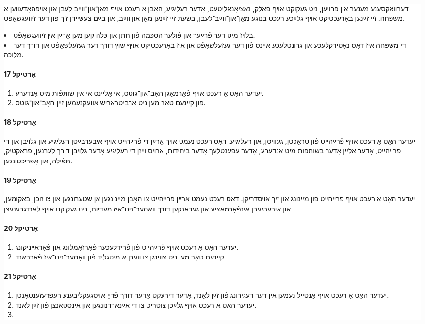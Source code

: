    דערװאַקסענע מענער און פֿרױען, ניט געקוקט אױף פֿאָלק, נאַציאָנאַליטעט, אָדער רעליגיע, האָבן אַ רעכט אױף מאַן־און־װײַב לעבן און אױפֿהאָדעװען אַ משפּחה. זײ זײַנען באַרעכטיקט אױף גלײַכע רעכט בנוגע מאַן־און־װײַב־לעבן, בשעת זײ זײַנען מאַן און װײַב, און בײַם צעשײדן זיך פֿון דער זיװעגשאַפֿט.
  </li>
  <li>
   בלױז מיט דער פֿרײַער און פֿולער הסכּמה פֿון חתן און כּלה קען מען אַרײַן אין זיװעגשאַפֿט.
  </li>
  <li>
   די משפּחה איז דאָס נאַטירקלעכע און גרונטלעכע אײנס פֿון דער געזעלשאַפֿט און איז באַרעכטיקט אױף שוץ דורך דער געזעלשאַפֿט און דורך דער מלוכה.
  </li>
 </ol>
 <h4>
  אַרטיקל 17
 </h4>
 <ol>
  <li>
   יעדער האָט אַ רעכט אױף פֿאַרמאָגן האָב־און־גוטס, אי אַלײנס אי אין שותּפֿות מיט אַנדערע.
  </li>
  <li>
   פֿון קײנעם טאָר מען ניט אַרביטראַריש אַװעקנעמען זײַן האָב־און־גוטס.
  </li>
 </ol>
 <h4>
  אַרטיקל 18
 </h4>
 <p>
  יעדער האָט אַ רעכט אױף פֿרײַהײט פֿון טראַכטן, געװיסן, און רעליגיע. דאָס רעכט נעמט אױך אַרײַן די פֿרײַהײט אױף איבערבײַטן רעליגיע און גלױבן און די פֿרײַהײט, אָדער אַלײן אָדער בשותּפֿות מיט אַנדערע, אָדער עפֿענטלעך אָדער ביחידות, אַרױסװײַזן די רעליגיע אָדער גלױבן דורך לערנען, פּראַקטיק, תּפֿילה, און אָפּריכטונגען.
 </p>
 <h4>
  אַרטיקל 19
 </h4>
 <p>
  יעדער האָט אַ רעכט אױף פֿרײַהײט פֿון מײנונג און זיך אױסדריקן. דאָס רעכט נעמט אַרײַן פֿרײַהײט צו האָבן מײנונגען אָן שטערונגען און צו זוכן, באַקומען, און איבערגעבן אינפֿאָרמאַציע און געדאַנקען דורך װאָסער־ניט־איז מעדיום, ניט געקוקט אױף לאַנדגרענעצן.
 </p>
 <h4>
  אַרטיקל 20
 </h4>
 <ol>
  <li>
   יעדער האָט אַ רעכט אױף פֿרײַהײט פֿון פֿרידלעכער פֿאַרזאַמלונג און פֿאַראײניקונג.
  </li>
  <li>
   קײנעם טאָר מען ניט צװינגן צו װערן אַ מיטגליד פֿון װאָסער־ניט־איז פֿאַרבאַנד.
  </li>
 </ol>
 <h4>
  אַרטיקל 21
 </h4>
 <ol>
  <li>
   יעדער האָט אַ רעכט אױף אָנטײל נעמען אין דער רעגירונג פֿון זײַן לאַנד, אָדער דירעקט אָדער דורך פֿרײַ אױסגעקליבענע רעפּרעזענטאַנטן.
  </li>
  <li>
   יעדער האָט אַ רעכט אױף גלײַכן צוטריט צו די אײַנאָרדנונגען און אינסטאַנצן פֿון זײַן לאַנד.
  </li>
  <li>